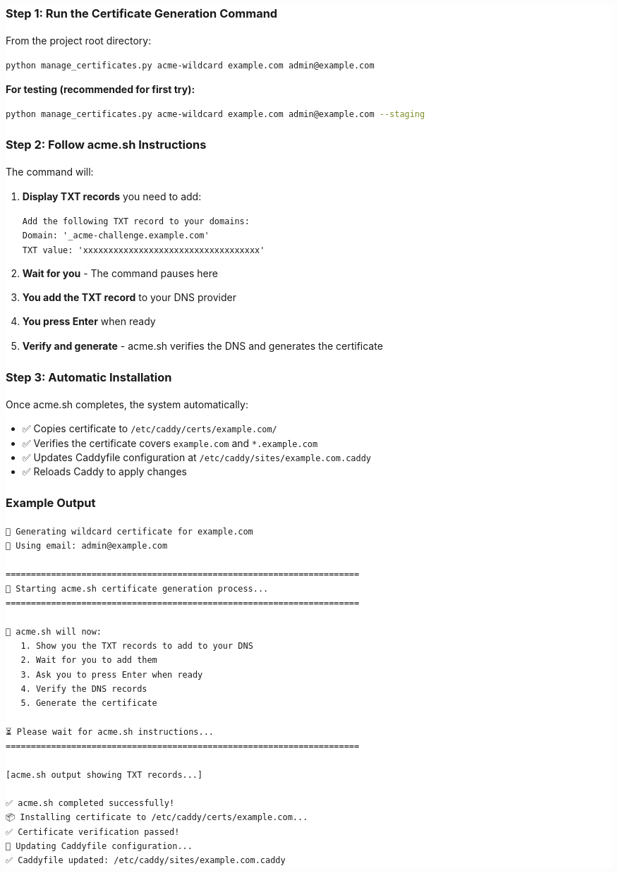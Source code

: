 ### Step 1: Run the Certificate Generation Command

From the project root directory:

```bash
python manage_certificates.py acme-wildcard example.com admin@example.com
```

**For testing (recommended for first try):**

```bash
python manage_certificates.py acme-wildcard example.com admin@example.com --staging
```

### Step 2: Follow acme.sh Instructions

The command will:

1. **Display TXT records** you need to add:
   ```
   Add the following TXT record to your domains:
   Domain: '_acme-challenge.example.com'
   TXT value: 'xxxxxxxxxxxxxxxxxxxxxxxxxxxxxxxxxxx'
   ```

2. **Wait for you** - The command pauses here

3. **You add the TXT record** to your DNS provider

4. **You press Enter** when ready

5. **Verify and generate** - acme.sh verifies the DNS and generates the certificate

### Step 3: Automatic Installation

Once acme.sh completes, the system automatically:

- ✅ Copies certificate to `/etc/caddy/certs/example.com/`
- ✅ Verifies the certificate covers `example.com` and `*.example.com`
- ✅ Updates Caddyfile configuration at `/etc/caddy/sites/example.com.caddy`
- ✅ Reloads Caddy to apply changes

### Example Output

```
🔐 Generating wildcard certificate for example.com
📧 Using email: admin@example.com

======================================================================
🔄 Starting acme.sh certificate generation process...
======================================================================

📝 acme.sh will now:
   1. Show you the TXT records to add to your DNS
   2. Wait for you to add them
   3. Ask you to press Enter when ready
   4. Verify the DNS records
   5. Generate the certificate

⏳ Please wait for acme.sh instructions...
======================================================================

[acme.sh output showing TXT records...]

✅ acme.sh completed successfully!
📦 Installing certificate to /etc/caddy/certs/example.com...
✅ Certificate verification passed!
📝 Updating Caddyfile configuration...
✅ Caddyfile updated: /etc/caddy/sites/example.com.caddy
```